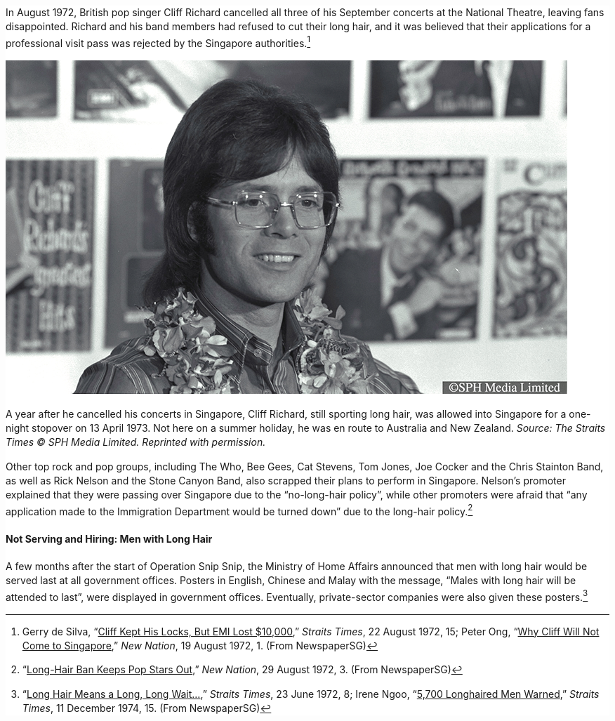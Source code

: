 In August 1972, British pop singer Cliff Richard cancelled all three of his September concerts at the National Theatre, leaving fans disappointed. Richard and his band members had refused to cut their long hair, and it was believed that their applications for a professional visit pass was rejected by the Singapore authorities.[^26]

![](/images/Vol%2020%20Issue%201/Hippie%20Hysteria/Image5_edit.png)
<div style="background-color: white;">A year after he cancelled his concerts in Singapore, Cliff Richard, still sporting long hair, was allowed into Singapore for a one-night stopover on 13 April 1973. Not here on a summer holiday, he was en route to Australia and New Zealand. <i>Source: The Straits Times © SPH Media Limited. Reprinted with permission.</i></div>

Other top rock and pop groups, including The Who, Bee Gees, Cat Stevens, Tom Jones, Joe Cocker and the Chris Stainton Band, as well as Rick Nelson and the Stone Canyon Band, also scrapped their plans to perform in Singapore. Nelson’s promoter explained that they were passing over Singapore due to the “no-long-hair policy”, while other promoters were afraid that “any application made to the Immigration Department would be turned down” due to the long-hair policy.[^27]

#### **Not Serving and Hiring: Men with Long Hair**

A few months after the start of Operation Snip Snip, the Ministry of Home Affairs announced that men with long hair would be served last at all government offices. Posters in English, Chinese and Malay with the message, “Males with long hair will be attended to last”, were displayed in government offices. Eventually, private-sector companies were also given these posters.[^28]


[^1]: Ministry of Culture, “[Transcript of Press Interview Given by the Prime Minister, Mr. Lee Kuan Yew, at Sochi on 18th September, 1970](https://www.nas.gov.sg/archivesonline/speeches/record-details/727c22a5-115d-11e3-83d5-0050568939ad),” speech, Sochi, Soviet Union, 18 September 1970, transcript. (From National Archives of Singapore, document no. lky19700918)&nbsp;
[^2]: “[The Big Hippie Show Today](https://eresources.nlb.gov.sg/newspapers/digitised/article/easternsun19680419-1.2.15.35),” _Eastern Sun_, 19 April 1968, 10. (From NewspaperSG)
[^3]: Lim Wee Kiang, oral history interview by Mark Wong, 24 November 2011, [transcript](https://www.nas.gov.sg/archivesonline/flipviewer/publish/9/9b68e224-1162-11e3-83d5-0050568939ad-OHC003502_003/web/html5/index.html) and MP3 audio, Reel/Disc 3 of 5, National Archives of Singapore ([accession no. 003502](https://www.nas.gov.sg/archivesonline/oral_history_interviews/interview/003502)), 101.
[^4]: Lim Wee Kiang, oral history interview by Mark Wong, 15 April 2010, [transcript](https://www.nas.gov.sg/archivesonline/flipviewer/publish/9/9b68e224-1162-11e3-83d5-0050568939ad-OHC003502_003/web/html5/index.html)  and MP3 audio, Reel/Disc 1 of 5, National Archives of Singapore ([accession no. 003502](https://www.nas.gov.sg/archivesonline/oral_history_interviews/interview/003502)), 39.
[^5]: Lim Wee Guan and Sam Toh Hong Seng, oral history interview by Jason Lim, 10 July 2007, [transcript](https://www.nas.gov.sg/archivesonline/flipviewer/publish/2/221dd144-1161-11e3-83d5-0050568939ad-OHC003195_002/web/html5/index.html) and MP3 audio, Reel/Disc 2 of 2, National Archives of Singapore ([accession no. 003195](https://www.nas.gov.sg/archivesonline/oral_history_interviews/interview/003195)), 56.
[^6]: Yap Chin Tong, “[Unruffled Hippie ‘Prince’ Puffs Away As He Draws for a Living...](https://eresources.nlb.gov.sg/newspapers/digitised/article/straitstimes19680926-1.2.82),” _Straits Times_, 26 September 1968, 11. (From NewspaperSG)
[^7]: National Council Against Drug Abuse (Singapore), [_Towards a Drug Free Singapore: Strategies, Policies and Programmes Against Drugs_](https://eservice.nlb.gov.sg/redir/itemdetails?bid=9165753) (Singapore: National Council Against Drug Abuse, 1998), 9. (From National Library, Singapore, call no. RSING 362.293095957 TOW)
[^8]: National Council Against Drug Abuse (Singapore), [_Towards a Drug Free Singapore_](https://eservice.nlb.gov.sg/redir/itemdetails?bid=9165753), 10; Central Narcotics Bureau, [_Dare to Strike: 25 Years of the Central Narcotics Bureau_](https://eservice.nlb.gov.sg/redir/itemdetails?bid=8065643) (Singapore: The Bureau, 1996), 23. (From National Library, Singapore, call no. RSING 353.37095957 SIN)
[^9]: Central Narcotics Bureau, [_Dare to Strike_](https://eservice.nlb.gov.sg/redir/itemdetails?bid=8065643), 36–37.
[^10]: “‘[Drug’ Discs Pick Up New Listeners in S’pore](https://eresources.nlb.gov.sg/newspapers/digitised/article/straitstimes19700705-1.2.127),” _Straits Times_, 5 July 1970, 19. (From NewspaperSG)
[^11]: “[Keeping the Records Straight...](https://eresources.nlb.gov.sg/newspapers/digitised/article/newnation19710407-1.2.58),” _New Nation_, 7 April 1971, 7; [‘Drug Discs’ Under Study by Top Govt Team](https://eresources.nlb.gov.sg/newspapers/digitised/article/straitstimes19700314-1.2.40),” _Straits Times_, 14 March 1970, 5. (From NewspaperSG)
[^12]: “[Censor Takes Fanfare Page](https://eresources.nlb.gov.sg/newspapers/digitised/article/newnation19710305-1.2.36),” _New Nation_, 5 March 1971, 3. (From NewspaperSG)
[^13]: “[S’pore Bans Hippies](https://eresources.nlb.gov.sg/newspapers/digitised/article/straitstimes19700410-1.2.4),” _Straits Times_, 10 April 1970, 1. (From NewspaperSG)
[^14]: Parliament of Singapore, Foreign Hippies (Banning of Entry into Singapore), vol. 30 of _Parliamentary Debates: Official Report_, 8 March 1971, cols. 547–548, https://sprs.parl.gov.sg/search/#/topic?reportid=009\_19710308\_S0005\_T0009.
[^15]: Maureen Peters, “[Clip, Clip, Clip Way to Get Round the Causeway Clamp on Hippie Types...](https://eresources.nlb.gov.sg/newspapers/digitised/article/straitstimes19700411-1.2.114),” _Straits Times_, 11 April 1970, 15. (From NewspaperSG)
[^16]: David Gan, “[All Bearded Visitors Not Hippies, They Say](https://eresources.nlb.gov.sg/newspapers/digitised/article/straitstimes19700412-1.2.22.6),” _Straits Times_, 12 April 1970, 7. (From NewspaperSG)
[^17]: “[Unwanted Hippies on the ‘Wanted’ List](https://eresources.nlb.gov.sg/newspapers/digitised/article/straitstimes19700418-1.2.40),” _Straits Times_, 18 April 1970, 4. (From NewspaperSG)
[^18]: “[Govt Says It Again: No Hippies](https://eresources.nlb.gov.sg/newspapers/digitised/article/straitstimes19700605-1.2.28),” _Straits Times_, 5 June 1970, 4. (From NewspaperSG)
[^19]: “[TV S’pore Bans Long Haired Artistes](https://eresources.nlb.gov.sg/newspapers/digitised/article/straitstimes19700610-1.2.10),” _Straits Times_, 10 June 1970, 27. (From NewspaperSG)
[^20]: Edward Liu, “[Long Hair Youths Vanish from the Streets](https://eresources.nlb.gov.sg/newspapers/digitised/article/straitstimes19711002-1.2.124),” _Straits Times_, 2 October 1971, 30. (From NewspaperSG)
[^21]: N.G. Kutty, “[Flexible Policy in Long-Hair Clamps](https://eresources.nlb.gov.sg/newspapers/digitised/article/straitstimes19720111-1.2.9),” _Straits Times_, 11 January 1972, 1. (From NewspaperSG)
[^22]: N.G. Kutty, “[Op Snip Snip at the Causeway](https://eresources.nlb.gov.sg/newspapers/digitised/article/straitstimes19720110-1.2.149),” _Straits Times_, 10 January 1972, 26. (From NewspaperSG)
[^23]: Kutty, “[Op Snip Snip at the Causeway](https://eresources.nlb.gov.sg/newspapers/digitised/article/straitstimes19720110-1.2.149)”; Kutty, “[Flexible Policy in Long-Hair Clamps](https://eresources.nlb.gov.sg/newspapers/digitised/article/straitstimes19720111-1.2.9).”
[^24]: “[Sorting the Shaggy Sheep from the Hippie Goats](https://eresources.nlb.gov.sg/newspapers/digitised/article/newnation19720131-1.2.50.1),” _New Nation_, 31 January 1972, 9. (From NewspaperSG)
[^25]: Gerry de Silva, “[At Last Local Pop Groups Get a Chance at Top Billing](https://eresources.nlb.gov.sg/newspapers/digitised/article/straitstimes19720129-1.2.73.3),” _Straits Times_, 29 January 1972, 9. (From NewspaperSG)
[^26]: Gerry de Silva, “[Cliff Kept His Locks, But EMI Lost $10,000](https://eresources.nlb.gov.sg/newspapers/digitised/article/straitstimes19720822-1.2.85),” _Straits Times_, 22 August 1972, 15; Peter Ong, “[Why Cliff Will Not Come to Singapore](https://eresources.nlb.gov.sg/newspapers/digitised/article/newnation19720819-1.2.4),” _New Nation_, 19 August 1972, 1. (From NewspaperSG)
[^27]: “[Long-Hair Ban Keeps Pop Stars Out](https://eresources.nlb.gov.sg/newspapers/digitised/article/newnation19720829-1.2.30),” _New Nation_, 29 August 1972, 3. (From NewspaperSG)
[^28]: “[Long Hair Means a Long, Long Wait...](https://eresources.nlb.gov.sg/newspapers/digitised/article/straitstimes19720623-1.2.54),” _Straits Times_, 23 June 1972, 8; Irene Ngoo, “[5,700 Longhaired Men Warned](https://eresources.nlb.gov.sg/newspapers/digitised/article/straitstimes19741211-1.2.91),” _Straits Times_, 11 December 1974, 15. (From NewspaperSG)
[^29]: “[Govt to Bosses: Don’t Employ the Long-Haired](https://eresources.nlb.gov.sg/newspapers/digitised/article/straitstimes19730717-1.2.11),” _Straits Times_, 17 July 1973, 1. (From NewspaperSG)
[^30]: “[Govt to Bosses: Don’t Employ the Long-Haired](https://eresources.nlb.gov.sg/newspapers/digitised/article/straitstimes19730717-1.2.11)”; Ngoo, “[5,700 Longhaired Men Warned](https://eresources.nlb.gov.sg/newspapers/digitised/article/straitstimes19741211-1.2.91),” _Straits Times_, 11 December 1974, 15.
[^31]: “[Now It’s Snip, Snip Time in the Schools](https://eresources.nlb.gov.sg/newspapers/digitised/article/straitstimes19720112-1.2.75),” _Straits Times_, 12 January 1972, 13. (From NewspaperSG)
[^32]: Lim Wee Kiang, oral history interview by Mark Wong, 15 April 2010, [transcript](https://www.nas.gov.sg/archivesonline/flipviewer/publish/c/c3abb69d-1161-11e3-83d5-0050568939ad-OHC003502_001/web/html5/index.html) and MP3 audio, Reel/Disc 1 of 5, National Archives of Singapore ([accession no. 003502](https://www.nas.gov.sg/archivesonline/oral_history_interviews/interview/003502)), 39.
[^33]: “[Student Protest Over Snip Snip](https://eresources.nlb.gov.sg/newspapers/digitised/article/newnation19720118-1.2.28),” _New Nation_, 18 January 1972, 3. (From NewspaperSG)
[^34]: The Spoken Word, “[Hitting at Long-Hair](https://eresources.nlb.gov.sg/newspapers/digitised/article/newnation19720122-1.2.63.2),” _New Nation_, 22 January 1972, 6. (From NewspaperSG)
[^35]: Lim Suan Kooi, “[Hair Row Starts Sit-In by 200](https://eresources.nlb.gov.sg/newspapers/digitised/article/straitstimes19721116-1.2.7),” _Straits Times_, 16 November 1972, 1. (From NewspaperSG)
[^36]: “[Call for ‘Strong Protest’ to S’pore by Tun Ismail](https://eresources.nlb.gov.sg/newspapers/digitised/article/straitstimes19700819-1.2.2),” _Straits Times_, 19 August 1970, 1. (From NewspaperSG)
[^37]: “[Lee Puts Off Visit](https://eresources.nlb.gov.sg/newspapers/digitised/article/straitstimes19700820-1.2.3),” _Straits Times_, 20 August 1970, 1; Philip Khoo, “[Police Stop Snipping of Hippie Hair](https://eresources.nlb.gov.sg/newspapers/digitised/article/straitstimes19700903-1.2.10),” _Straits Times_, 3 September 1970, 1. (From NewspaperSG)
[^38]: Lee Siew Hua, “[Less Ado About Men With Long Hair](https://eresources.nlb.gov.sg/newspapers/digitised/article/straitstimes19860309-1.2.21.9),” _Straits Times_, 9 March 1986, 12. (From NewspaperSG)
[^39]: Siti Rohanah Koid, “[Yeah! Yeah! Yeah!](https://eresources.nlb.gov.sg/newspapers/digitised/article/newpaper19930526-1.2.17),” _The New Paper_, 26 May 1993, 10. (From NewspaperSG)